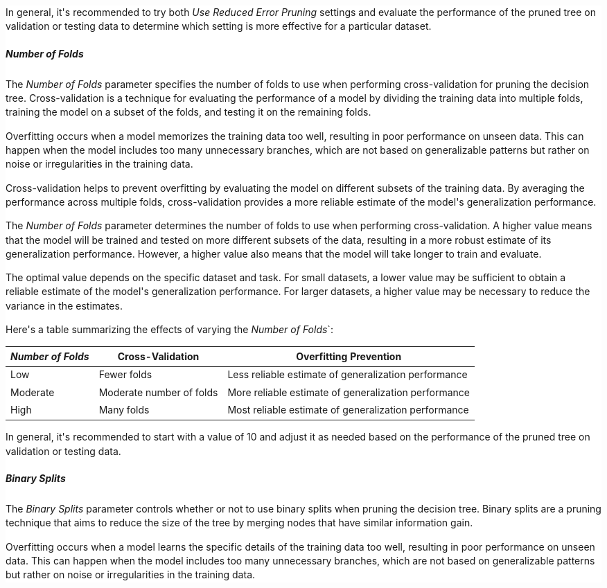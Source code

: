 In general, it's recommended to try both _Use Reduced Error Pruning_ settings and evaluate the performance of the pruned tree on validation or testing data to determine which setting is more effective
for a particular dataset.

##### Number of Folds

The _Number of Folds_ parameter specifies the number of folds to use when performing cross-validation for pruning the decision tree.
Cross-validation is a technique for evaluating the performance of a model by dividing the training data into multiple folds, training the model on a subset of the folds, and testing it on the
remaining folds.

Overfitting occurs when a model memorizes the training data too well, resulting in poor performance on unseen data. This can happen when the model includes too many unnecessary branches, which are not
based on generalizable patterns but rather on noise or irregularities in the training data.

Cross-validation helps to prevent overfitting by evaluating the model on different subsets of the training data. By averaging the performance across multiple folds, cross-validation provides a more
reliable estimate of the model's generalization performance.

The _Number of Folds_ parameter determines the number of folds to use when performing cross-validation.
A higher value means that the model will be trained and tested on more different subsets of the data, resulting in a more robust estimate of its generalization performance.
However, a higher value also means that the model will take longer to train and evaluate.

The optimal value depends on the specific dataset and task.
For small datasets, a lower value may be sufficient to obtain a reliable estimate of the model's generalization performance.
For larger datasets, a higher value may be necessary to reduce the variance in the estimates.

Here's a table summarizing the effects of varying the _Number of Folds_`:

| _Number of Folds_ | Cross-Validation         | Overfitting Prevention                               |
|-------------------|--------------------------|------------------------------------------------------|
| Low               | Fewer folds              | Less reliable estimate of generalization performance |
| Moderate          | Moderate number of folds | More reliable estimate of generalization performance |
| High              | Many folds               | Most reliable estimate of generalization performance |

In general, it's recommended to start with a value of 10 and adjust it as needed based on the performance of the pruned tree on validation or testing data.

##### Binary Splits

The _Binary Splits_ parameter controls whether or not to use binary splits when pruning the decision tree.
Binary splits are a pruning technique that aims to reduce the size of the tree by merging nodes that have similar information gain.

Overfitting occurs when a model learns the specific details of the training data too well, resulting in poor performance on unseen data.
This can happen when the model includes too many unnecessary branches, which are not based on generalizable patterns but rather on noise or irregularities in the training data.
